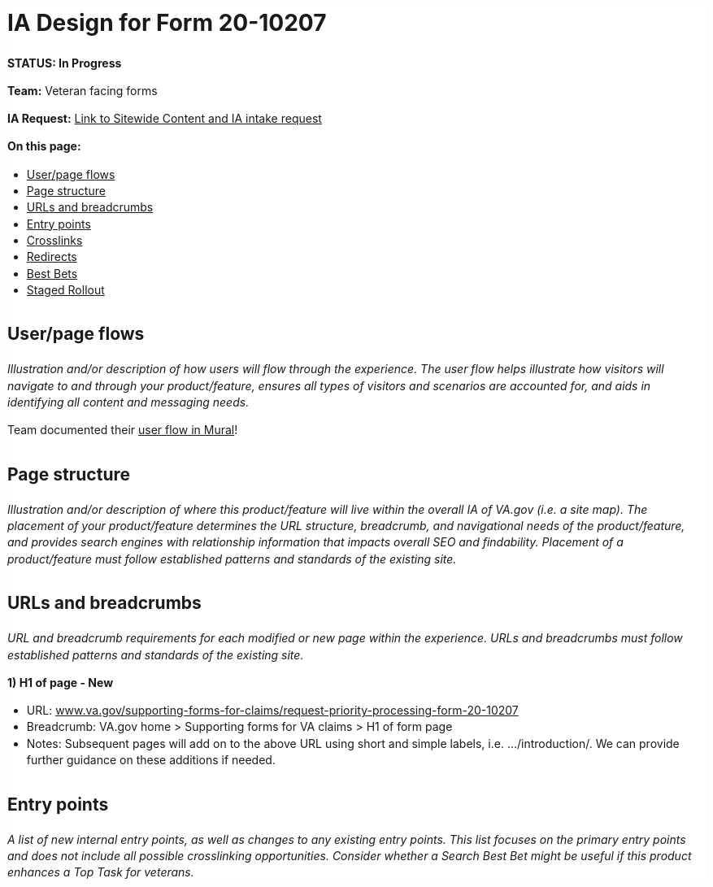 # IA Design for Form 20-10207
**STATUS: In Progress**

**Team:** Veteran facing forms

**IA Request:** [Link to Sitewide Content and IA intake request](https://github.com/department-of-veterans-affairs/va.gov-team/issues/67851)

**On this page:**
- [User/page flows](#flows)
- [Page structure](#map)
- [URLs and breadcrumbs](#url)
- [Entry points](#nav)
- [Crosslinks](#crosslink)
- [Redirects](#redirects)
- [Best Bets](#bestbets)
- [Staged Rollout](#stagedrollout)


## <a name="flows"></a>User/page flows <br>
*Illustration and/or description of how users will flow through the experience. The user flow helps illustrate how visitors will navigate to and through your product/feature, ensures all types of visitors and scenarios are accounted for, and aids in identifying all content and messaging needs.*

Team documented their [user flow in Mural](https://app.mural.co/t/departmentofveteransaffairs9999/m/departmentofveteransaffairs9999/1693514045486/723023ec315ae505d485ef01d4b32e6698af80a5?sender=u79ee90295fdb006d7f463212)!

## <a name="map"></a>Page structure<br>
*Illustration and/or description of where this product/feature will live within the overall IA of VA.gov (i.e. a site map). The placement of your product/feature determines the URL structure, breadcrumb, and navigational needs of the product/feature, and provides search engines with relationship information that impacts overall SEO and findability. Placement of a product/feature must follow established patterns and standards of the existing site.*



## <a name="url"></a>URLs and breadcrumbs
*URL and breadcrumb requirements for each modified or new page within the experience. URLs and breadcrumbs must follow established patterns and standards of the existing site.*

**1) H1 of page - New**
- URL: www.va.gov/supporting-forms-for-claims/request-priority-processing-form-20-10207
- Breadcrumb: VA.gov home > Supporting forms for VA claims > H1 of form page
- Notes: Subsequent pages will add on to the above URL using short and simple labels, i.e. .../introduction/. We can provide further guidance on these additions if needed.

## <a name="nav"></a>Entry points <br>
*A list of new internal entry points, as well as changes to any existing entry points. This list focuses on the primary entry points and does not include all possible crosslinking opportunities. Consider whether a Search Best Bet might be useful if this product enhances a Top Task for veterans.*
